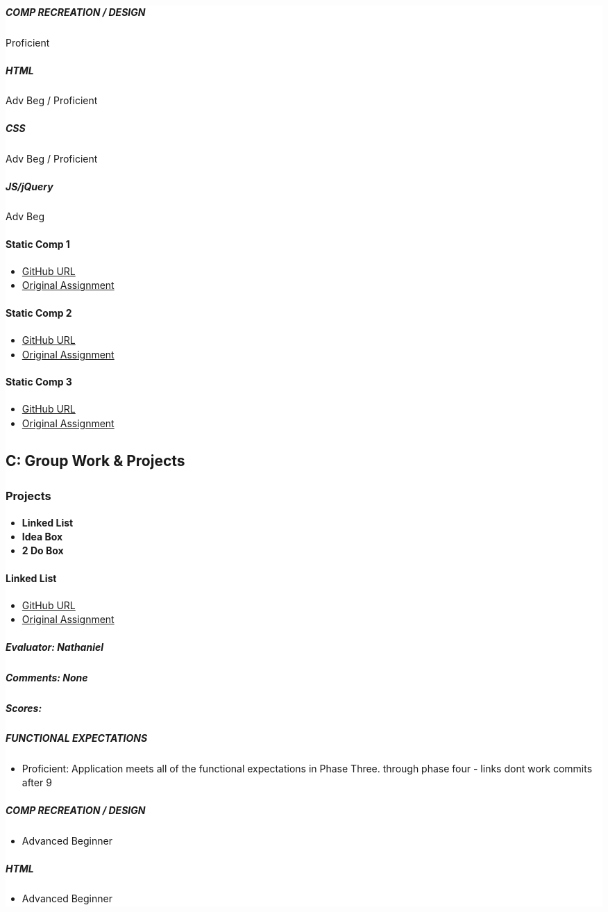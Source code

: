 ##### COMP RECREATION / DESIGN
Proficient

##### HTML
Adv Beg / Proficient

##### CSS
Adv Beg / Proficient

##### JS/jQuery
Adv Beg

#### Static Comp 1

* [GitHub URL](https://github.com/SageVanGogt/sv-comp-challenge-1)
* [Original Assignment](http://frontend.turing.io/projects/m1-static-comp-1.html)

#### Static Comp 2

* [GitHub URL](https://github.com/SageVanGogt/sv-comp-challenge-2)
* [Original Assignment](http://frontend.turing.io/projects/m1-static-comp-1.html)

#### Static Comp 3

* [GitHub URL](https://github.com/SageVanGogt/sv-comp-challenge-3)
* [Original Assignment](http://frontend.turing.io/projects/m1-static-comp-1.html)

## C: Group Work & Projects

### Projects

* **Linked List**
* **Idea Box**
* **2 Do Box**

#### Linked List

* [GitHub URL](https://github.com/RyanH5/LinkedList)
* [Original Assignment](http://frontend.turing.io/projects/linked-list.html)

##### Evaluator: Nathaniel

##### Comments: None

##### Scores:

##### FUNCTIONAL EXPECTATIONS
- Proficient: Application meets all of the functional expectations in Phase Three. through phase four - links dont work commits after 9

##### COMP RECREATION / DESIGN
- Advanced Beginner

##### HTML
- Advanced Beginner
